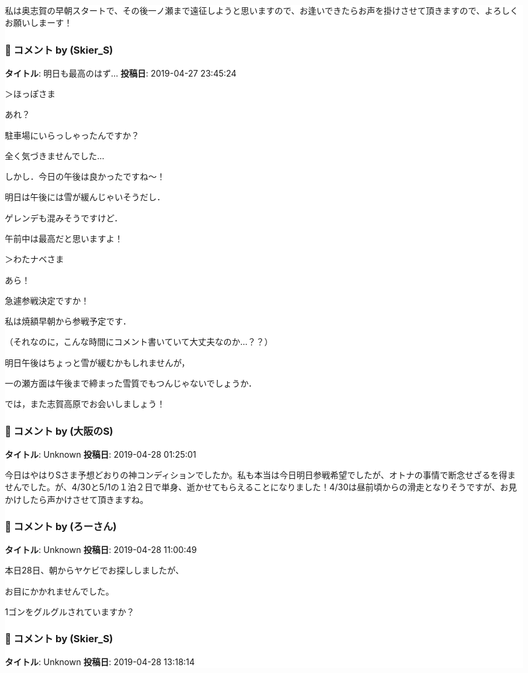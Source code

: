 私は奥志賀の早朝スタートで、その後一ノ瀬まで遠征しようと思いますので、お逢いできたらお声を掛けさせて頂きますので、よろしくお願いしまーす！

### 💬 コメント by (Skier_S)
**タイトル**: 明日も最高のはず…
**投稿日**: 2019-04-27 23:45:24

＞ほっぽさま

あれ？

駐車場にいらっしゃったんですか？

全く気づきませんでした…

しかし．今日の午後は良かったですね～！

明日は午後には雪が緩んじゃいそうだし．

ゲレンデも混みそうですけど．

午前中は最高だと思いますよ！



＞わたナベさま

あら！

急遽参戦決定ですか！

私は焼額早朝から参戦予定です．

（それなのに，こんな時間にコメント書いていて大丈夫なのか…？？）

明日午後はちょっと雪が緩むかもしれませんが，

一の瀬方面は午後まで締まった雪質でもつんじゃないでしょうか．

では，また志賀高原でお会いしましょう！

### 💬 コメント by (大阪のS)
**タイトル**: Unknown
**投稿日**: 2019-04-28 01:25:01

今日はやはりSさま予想どおりの神コンディションでしたか。私も本当は今日明日参戦希望でしたが、オトナの事情で断念せざるを得ませんでした。が、4/30と5/1の１泊２日で単身、逝かせてもらえることになりました！4/30は昼前頃からの滑走となりそうですが、お見かけしたら声かけさせて頂きますね。

### 💬 コメント by (ろーさん)
**タイトル**: Unknown
**投稿日**: 2019-04-28 11:00:49

本日28日、朝からヤケビでお探ししましたが、

お目にかかれませんでした。

1ゴンをグルグルされていますか？

### 💬 コメント by (Skier_S)
**タイトル**: Unknown
**投稿日**: 2019-04-28 13:18:14
